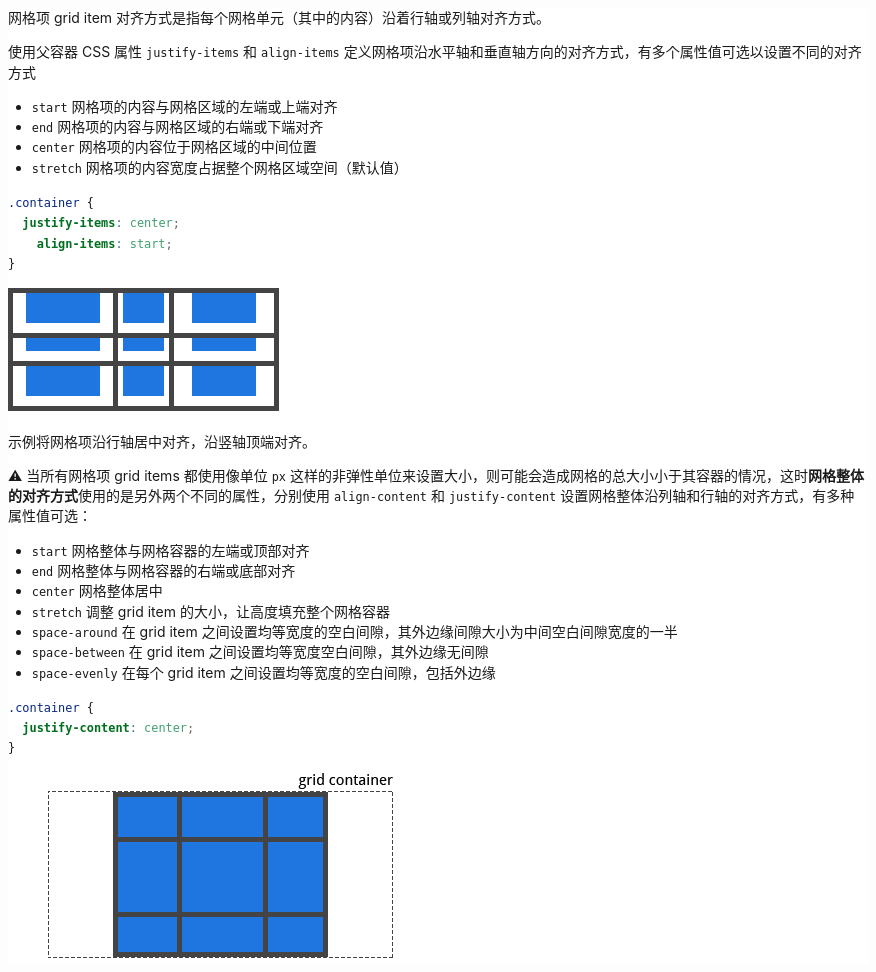 网格项 grid item 对齐方式是指每个网格单元（其中的内容）沿着行轴或列轴对齐方式。

使用父容器 CSS 属性 `justify-items` 和 `align-items` 定义网格项沿水平轴和垂直轴方向的对齐方式，有多个属性值可选以设置不同的对齐方式

* `start` 网格项的内容与网格区域的左端或上端对齐
* `end` 网格项的内容与网格区域的右端或下端对齐
* `center` 网格项的内容位于网格区域的中间位置
* `stretch` 网格项的内容宽度占据整个网格区域空间（默认值）

```css
.container {
  justify-items: center;
    align-items: start;
}
```

![grid-item-alignment-center](./_v_images/20200402094350797_4804.png)

示例将网格项沿行轴居中对齐，沿竖轴顶端对齐。

:warning: 当所有网格项 grid items 都使用像单位 `px` 这样的非弹性单位来设置大小，则可能会造成网格的总大小小于其容器的情况，这时**网格整体的对齐方式**使用的是另外两个不同的属性，分别使用 `align-content`  和 `justify-content` 设置网格整体沿列轴和行轴的对齐方式，有多种属性值可选：

- `start` 网格整体与网格容器的左端或顶部对齐
- `end` 网格整体与网格容器的右端或底部对齐
- `center` 网格整体居中
- `stretch` 调整 grid item 的大小，让高度填充整个网格容器
- `space-around` 在 grid item 之间设置均等宽度的空白间隙，其外边缘间隙大小为中间空白间隙宽度的一半
- `space-between` 在 grid item 之间设置均等宽度空白间隙，其外边缘无间隙
- `space-evenly` 在每个 grid item 之间设置均等宽度的空白间隙，包括外边缘

```css
.container {
  justify-content: center;
}
```

![grid-justify-content-center](./_v_images/20200402094410361_20109.jpg)
